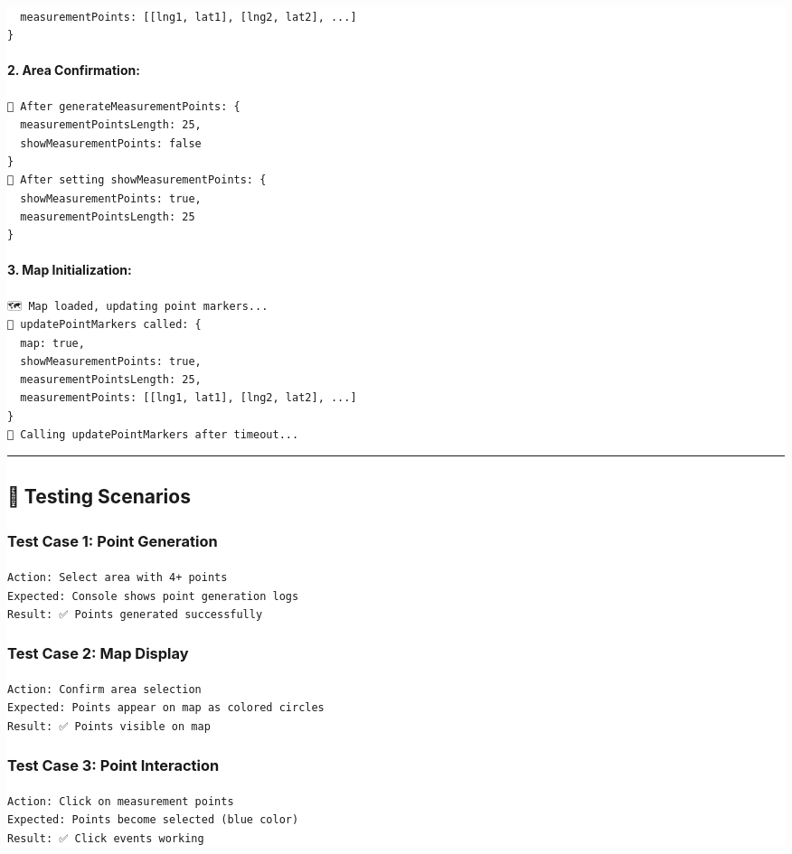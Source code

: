 ```
  measurementPoints: [[lng1, lat1], [lng2, lat2], ...]
}
```

#### **2. Area Confirmation:**
```
🎯 After generateMeasurementPoints: {
  measurementPointsLength: 25,
  showMeasurementPoints: false
}
🎯 After setting showMeasurementPoints: {
  showMeasurementPoints: true,
  measurementPointsLength: 25
}
```

#### **3. Map Initialization:**
```
🗺️ Map loaded, updating point markers...
🎯 updatePointMarkers called: {
  map: true,
  showMeasurementPoints: true,
  measurementPointsLength: 25,
  measurementPoints: [[lng1, lat1], [lng2, lat2], ...]
}
🎯 Calling updatePointMarkers after timeout...
```

---

## 🧪 Testing Scenarios

### **Test Case 1: Point Generation**
```
Action: Select area with 4+ points
Expected: Console shows point generation logs
Result: ✅ Points generated successfully
```

### **Test Case 2: Map Display**
```
Action: Confirm area selection
Expected: Points appear on map as colored circles
Result: ✅ Points visible on map
```

### **Test Case 3: Point Interaction**
```
Action: Click on measurement points
Expected: Points become selected (blue color)
Result: ✅ Click events working
```
